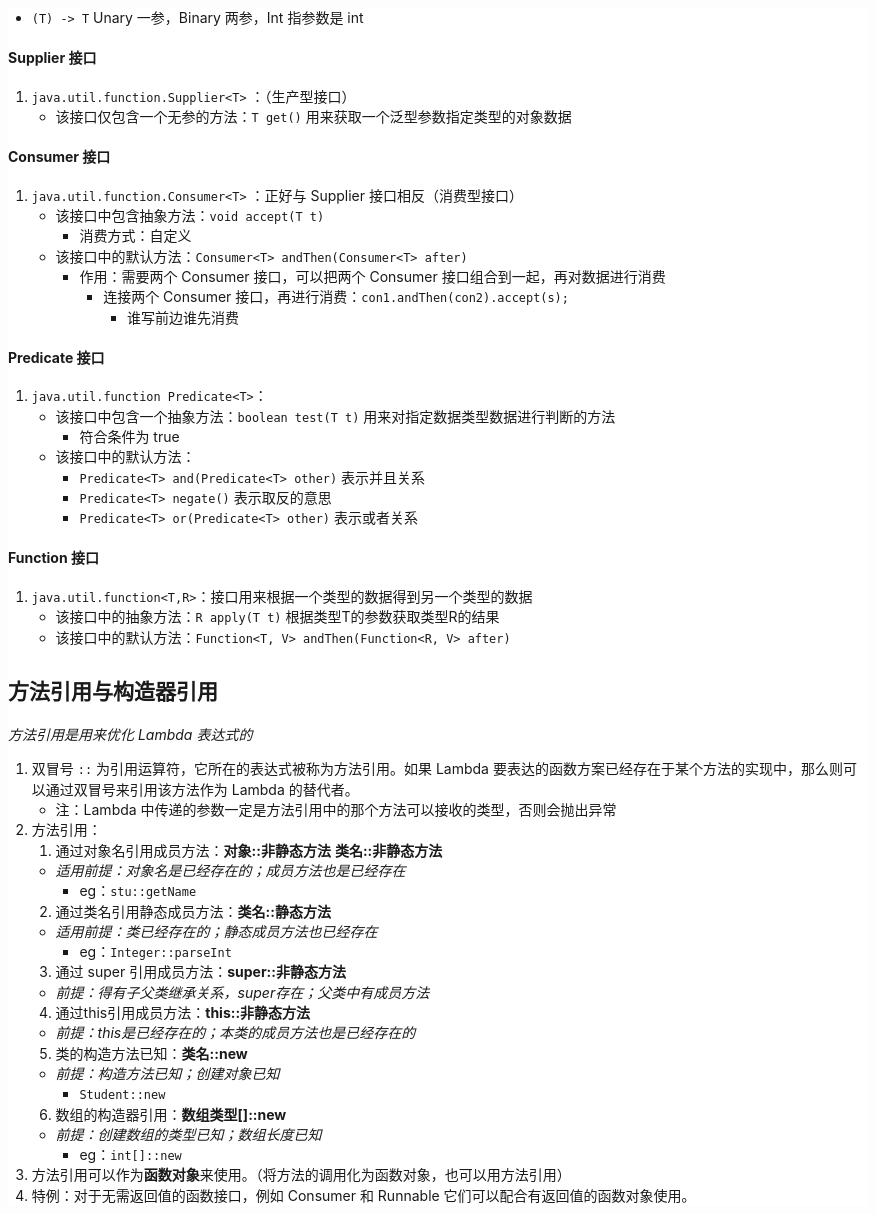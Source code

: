    - `(T) -> T` Unary 一参，Binary 两参，Int 指参数是 int



#### Supplier 接口

1. `java.util.function.Supplier<T>` ：（生产型接口）
   - 该接口仅包含一个无参的方法：`T get()` 用来获取一个泛型参数指定类型的对象数据



#### Consumer 接口

1. `java.util.function.Consumer<T>` ：正好与 Supplier 接口相反（消费型接口）
   - 该接口中包含抽象方法：`void accept(T t)`
     - 消费方式：自定义
   - 该接口中的默认方法：`Consumer<T> andThen(Consumer<T> after)`
     - 作用：需要两个 Consumer 接口，可以把两个 Consumer 接口组合到一起，再对数据进行消费
       - 连接两个 Consumer 接口，再进行消费：`con1.andThen(con2).accept(s);`
         - 谁写前边谁先消费



#### Predicate 接口

1. `java.util.function Predicate<T>`：
   - 该接口中包含一个抽象方法：`boolean test(T t)` 用来对指定数据类型数据进行判断的方法
     - 符合条件为 true
   - 该接口中的默认方法：
     - `Predicate<T> and(Predicate<T> other)` 表示并且关系
     - `Predicate<T> negate()` 表示取反的意思
     - `Predicate<T> or(Predicate<T> other)` 表示或者关系



#### Function 接口

1. `java.util.function<T,R>`：接口用来根据一个类型的数据得到另一个类型的数据
   - 该接口中的抽象方法：`R apply(T t)` 根据类型T的参数获取类型R的结果
   - 该接口中的默认方法：`Function<T, V> andThen(Function<R, V> after)`





## 方法引用与构造器引用

*方法引用是用来优化 Lambda 表达式的*

1. 双冒号 `::` 为引用运算符，它所在的表达式被称为方法引用。如果 Lambda 要表达的函数方案已经存在于某个方法的实现中，那么则可以通过双冒号来引用该方法作为 Lambda 的替代者。
   - 注：Lambda 中传递的参数一定是方法引用中的那个方法可以接收的类型，否则会抛出异常
2. 方法引用：
   1. 通过对象名引用成员方法：**对象::非静态方法** **类名::非静态方法**
     - *适用前提：对象名是已经存在的；成员方法也是已经存在*
       - eg：`stu::getName`
   2. 通过类名引用静态成员方法：**类名::静态方法**
     - *适用前提：类已经存在的；静态成员方法也已经存在*
       - eg：`Integer::parseInt`
   3. 通过 super 引用成员方法：**super::非静态方法**
     - *前提：得有子父类继承关系，super存在；父类中有成员方法*
   4. 通过this引用成员方法：**this::非静态方法**
     - *前提：this是已经存在的；本类的成员方法也是已经存在的*
   5. 类的构造方法已知：**类名::new**
     - *前提：构造方法已知；创建对象已知*
       - `Student::new`
   6. 数组的构造器引用：**数组类型[]::new**
     - *前提：创建数组的类型已知；数组长度已知*
       - eg：`int[]::new`
3. 方法引用可以作为**函数对象**来使用。（将方法的调用化为函数对象，也可以用方法引用）
4. 特例：对于无需返回值的函数接口，例如 Consumer 和 Runnable 它们可以配合有返回值的函数对象使用。
